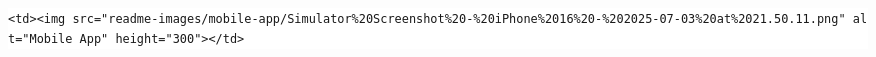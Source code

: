     <td><img src="readme-images/mobile-app/Simulator%20Screenshot%20-%20iPhone%2016%20-%202025-07-03%20at%2021.50.11.png" alt="Mobile App" height="300"></td>